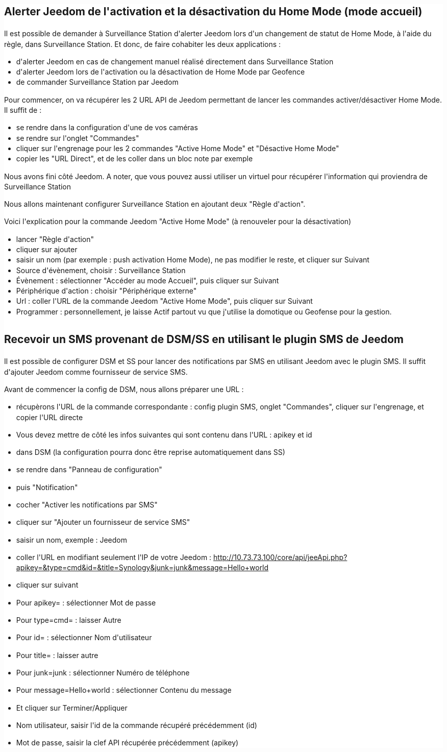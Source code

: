 ## Alerter Jeedom de l'activation et la désactivation du Home Mode (mode accueil)
Il est possible de demander à Surveillance Station d'alerter Jeedom lors d'un changement de statut de Home Mode, à l'aide du règle, dans Surveillance Station.
Et donc, de faire cohabiter les deux applications :

- d'alerter Jeedom en cas de changement manuel réalisé directement dans Surveillance Station
- d'alerter Jeedom lors de l'activation ou la désactivation de Home Mode par Geofence
- de commander Surveillance Station par Jeedom

Pour commencer, on va récupérer les 2 URL API de Jeedom permettant de lancer les commandes activer/désactiver Home Mode. Il suffit de :

- se rendre dans la configuration d'une de vos caméras
- se rendre sur l'onglet "Commandes"
- cliquer sur l'engrenage pour les 2 commandes "Active Home Mode" et "Désactive Home Mode"
- copier les "URL Direct", et de les coller dans un bloc note par exemple

Nous avons fini côté Jeedom. A noter, que vous pouvez aussi utiliser un virtuel pour récupérer l'information qui proviendra de Surveillance Station

Nous allons maintenant configurer Surveillance Station en ajoutant deux "Règle d'action".

Voici l'explication pour la commande Jeedom "Active Home Mode" (à renouveler pour la désactivation)

- lancer "Règle d'action"
- cliquer sur ajouter
- saisir un nom (par exemple : push activation Home Mode), ne pas modifier le reste, et cliquer sur Suivant
- Source d'évènement, choisir : Surveillance Station
- Évènement : sélectionner "Accéder au mode Accueil", puis cliquer sur Suivant
- Périphérique d'action : choisir "Périphérique externe"
- Url : coller l'URL de la commande Jeedom "Active Home Mode", puis cliquer sur Suivant
- Programmer : personnellement, je laisse Actif partout vu que j'utilise la domotique ou Geofense pour la gestion.

## Recevoir un SMS provenant de DSM/SS en utilisant le plugin SMS de Jeedom
Il est possible de configurer DSM et SS pour lancer des notifications par SMS en utilisant Jeedom avec le plugin SMS.
Il suffit d'ajouter Jeedom comme fournisseur de service SMS.

Avant de commencer la config de DSM, nous allons préparer une URL :

- récupèrons l'URL de la commande correspondante : config plugin SMS, onglet "Commandes", cliquer sur l'engrenage, et copier l'URL directe
- Vous devez mettre de côté les infos suivantes qui sont contenu dans l'URL : apikey et id


- dans DSM (la configuration pourra donc être reprise automatiquement dans SS)
- se rendre dans "Panneau de configuration"
- puis "Notification"
- cocher "Activer les notifications par SMS"
- cliquer sur "Ajouter un fournisseur de service SMS"
- saisir un nom, exemple : Jeedom
- coller l'URL en modifiant seulement l'IP de votre Jeedom : http://10.73.73.100/core/api/jeeApi.php?apikey=&type=cmd&id=&title=Synology&junk=junk&message=Hello+world
- cliquer sur suivant
- Pour apikey= : sélectionner Mot de passe
- Pour type=cmd= : laisser Autre
- Pour id= : sélectionner Nom d'utilisateur
- Pour title= : laisser autre
- Pour junk=junk : sélectionner Numéro de téléphone
- Pour message=Hello+world : sélectionner Contenu du message
- Et cliquer sur Terminer/Appliquer
- Nom utilisateur, saisir l'id de la commande récupéré précédemment (id)
- Mot de passe, saisir la clef API récupérée précédemment (apikey)